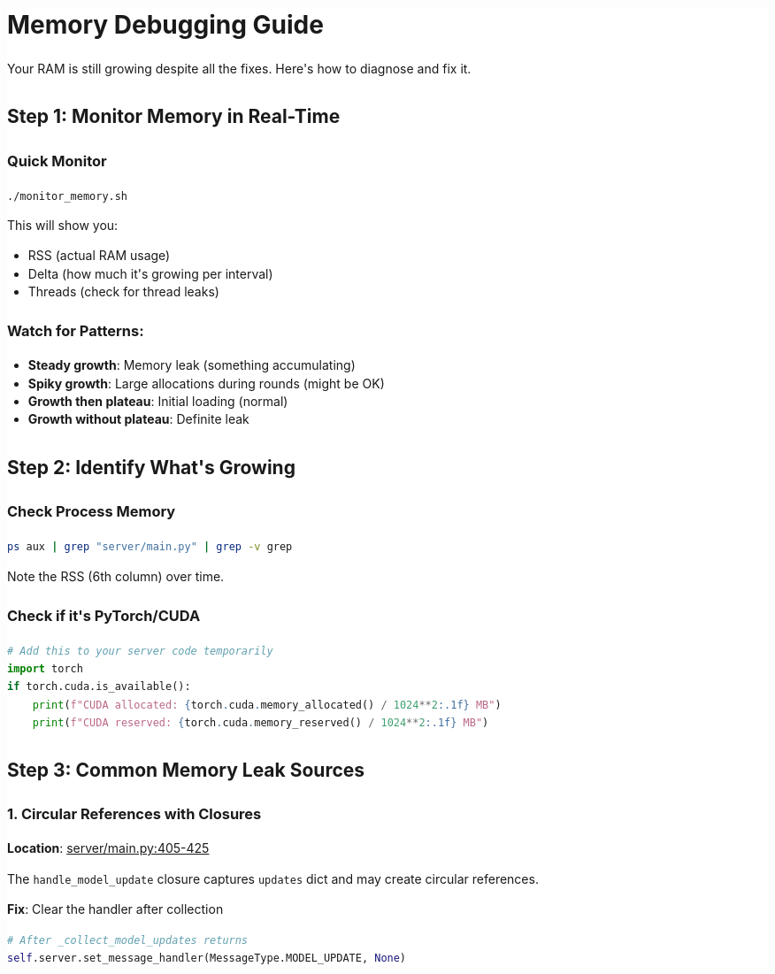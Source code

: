 # Memory Debugging Guide

Your RAM is still growing despite all the fixes. Here's how to diagnose and fix it.

## Step 1: Monitor Memory in Real-Time

### Quick Monitor
```bash
./monitor_memory.sh
```

This will show you:
- RSS (actual RAM usage)
- Delta (how much it's growing per interval)
- Threads (check for thread leaks)

### Watch for Patterns:
- **Steady growth**: Memory leak (something accumulating)
- **Spiky growth**: Large allocations during rounds (might be OK)
- **Growth then plateau**: Initial loading (normal)
- **Growth without plateau**: Definite leak

## Step 2: Identify What's Growing

### Check Process Memory
```bash
ps aux | grep "server/main.py" | grep -v grep
```

Note the RSS (6th column) over time.

### Check if it's PyTorch/CUDA
```python
# Add this to your server code temporarily
import torch
if torch.cuda.is_available():
    print(f"CUDA allocated: {torch.cuda.memory_allocated() / 1024**2:.1f} MB")
    print(f"CUDA reserved: {torch.cuda.memory_reserved() / 1024**2:.1f} MB")
```

## Step 3: Common Memory Leak Sources

### 1. **Circular References with Closures**

**Location**: [server/main.py:405-425](server/main.py#L405-L425)

The `handle_model_update` closure captures `updates` dict and may create circular references.

**Fix**: Clear the handler after collection
```python
# After _collect_model_updates returns
self.server.set_message_handler(MessageType.MODEL_UPDATE, None)
```
